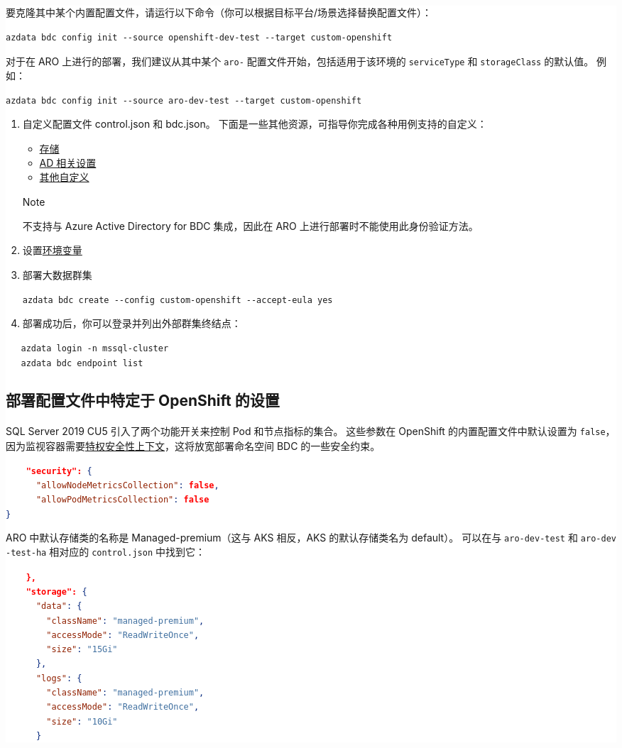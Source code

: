    要克隆其中某个内置配置文件，请运行以下命令（你可以根据目标平台/场景选择替换配置文件）：

   ```console
   azdata bdc config init --source openshift-dev-test --target custom-openshift
   ```

   对于在 ARO 上进行的部署，我们建议从其中某个 `aro-` 配置文件开始，包括适用于该环境的 `serviceType` 和 `storageClass` 的默认值。 例如：

   ```console
   azdata bdc config init --source aro-dev-test --target custom-openshift
   ```

1. 自定义配置文件 control.json 和 bdc.json。 下面是一些其他资源，可指导你完成各种用例支持的自定义：

   - [存储](concept-data-persistence.md)
   - [AD 相关设置](active-directory-deploy.md)
   - [其他自定义](deployment-custom-configuration.md)

   > [!NOTE]
   > 不支持与 Azure Active Directory for BDC 集成，因此在 ARO 上进行部署时不能使用此身份验证方法。

1. 设置[环境变量](deployment-guidance.md#env)

1. 部署大数据群集

   ```console
   azdata bdc create --config custom-openshift --accept-eula yes
   ```

1. 部署成功后，你可以登录并列出外部群集终结点：

```console
   azdata login -n mssql-cluster
   azdata bdc endpoint list
```

## <a name="openshift-specific-settings-in-the-deployment-configuration-files"></a>部署配置文件中特定于 OpenShift 的设置

SQL Server 2019 CU5 引入了两个功能开关来控制 Pod 和节点指标的集合。 这些参数在 OpenShift 的内置配置文件中默认设置为 `false`，因为监视容器需要[特权安全性上下文](https://www.openshift.com/blog/managing-sccs-in-openshift)，这将放宽部署命名空间 BDC 的一些安全约束。

```json
    "security": {
      "allowNodeMetricsCollection": false,
      "allowPodMetricsCollection": false
}
```

ARO 中默认存储类的名称是 Managed-premium（这与 AKS 相反，AKS 的默认存储类名为 default）。 可以在与 `aro-dev-test` 和 `aro-dev-test-ha` 相对应的 `control.json` 中找到它：

```json
    },
    "storage": {
      "data": {
        "className": "managed-premium",
        "accessMode": "ReadWriteOnce",
        "size": "15Gi"
      },
      "logs": {
        "className": "managed-premium",
        "accessMode": "ReadWriteOnce",
        "size": "10Gi"
      }
```
